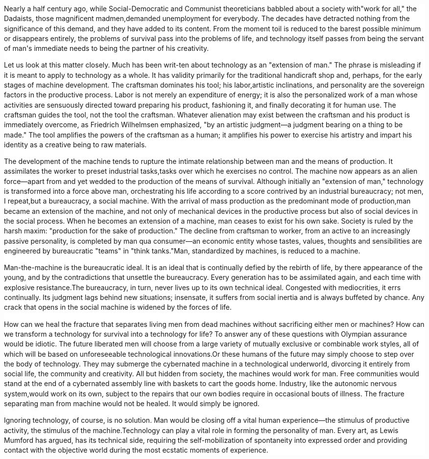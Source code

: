 Nearly a half century ago, while Social-Democratic and Communist theoreticians babbled about a society with"work for all," the Dadaists, those magnificent madmen,demanded unemployment for everybody. The decades have detracted nothing from the significance of this demand, and they have added to its content. From the moment toil is reduced to the barest possible minimum or disappears entirely, the problems of survival pass into the problems of life, and technology itself passes from being the servant of man's immediate needs to being the partner of his creativity.

Let us look at this matter closely. Much has been writ-ten about technology as an "extension of man." The phrase is misleading if it is meant to apply to technology as a whole. It has validity primarily for the traditional handicraft shop and, perhaps, for the early stages of machine development. The craftsman dominates his tool; his labor,artistic inclinations, and personality are the sovereign factors in the productive process. Labor is not merely an expenditure of energy; it is also the personalized work of a man whose activities are sensuously directed toward preparing his product, fashioning it, and finally decorating it for human use. The craftsman guides the tool, not the tool the craftsman. Whatever alienation may exist between the craftsman and his product is immediately overcome, as Friedrich Wilhelmsen emphasized, "by an artistic judgment—a judgment bearing on a thing to be made." The tool amplifies the powers of the craftsman as a human; it amplifies his power to exercise his artistry and impart his identity as a creative being to raw materials.

The development of the machine tends to rupture the intimate relationship between man and the means of production. It assimilates the worker to preset industrial tasks,tasks over which he exercises no control. The machine now appears as an alien force—apart from and yet wedded to the production of the means of survival. Although initially an "extension of man," technology is transformed into a force above man, orchestrating his life according to a score contrived by an industrial bureaucracy; not men, I repeat,but a bureaucracy, a social machine. With the arrival of mass production as the predominant mode of production,man became an extension of the machine, and not only of mechanical devices in the productive process but also of social devices in the social process. When he becomes an extension of a machine, man ceases to exist for his own sake. Society is ruled by the harsh maxim: "production for the sake of production." The decline from craftsman to worker, from an active to an increasingly passive personality, is completed by man qua consumer—an economic entity whose tastes, values, thoughts and sensibilities are engineered by bureaucratic "teams" in "think tanks."Man, standardized by machines, is reduced to a machine.

Man-the-machine is the bureaucratic ideal. It is an ideal that is continually defied by the rebirth of life, by there appearance of the young, and by the contradictions that unsettle the bureaucracy. Every generation has to be assimilated again, and each time with explosive resistance.The bureaucracy, in turn, never lives up to its own technical ideal. Congested with mediocrities, it errs continually. Its judgment lags behind new situations; insensate, it suffers from social inertia and is always buffeted by chance. Any crack that opens in the social machine is widened by the forces of life.

How can we heal the fracture that separates living men from dead machines without sacrificing either men or machines? How can we transform a technology for survival into a technology for life? To answer any of these questions with Olympian assurance would be idiotic. The future liberated men will choose from a large variety of mutually exclusive or combinable work styles, all of which will be based on unforeseeable technological innovations.Or these humans of the future may simply choose to step over the body of technology. They may submerge the cybernated machine in a technological underworld, divorcing it entirely from social life, the community and creativity. All but hidden from society, the machines would work for man. Free communities would stand at the end of a cybernated assembly line with baskets to cart the goods home. Industry, like the autonomic nervous system,would work on its own, subject to the repairs that our own bodies require in occasional bouts of illness. The fracture separating man from machine would not be healed. It would simply be ignored.

Ignoring technology, of course, is no solution. Man would be closing off a vital human experience—the stimulus of productive activity, the stimulus of the machine.Technology can play a vital role in forming the personality of man. Every art, as Lewis Mumford has argued, has its technical side, requiring the self-mobilization of spontaneity into expressed order and providing contact with the objective world during the most ecstatic moments of experience.

